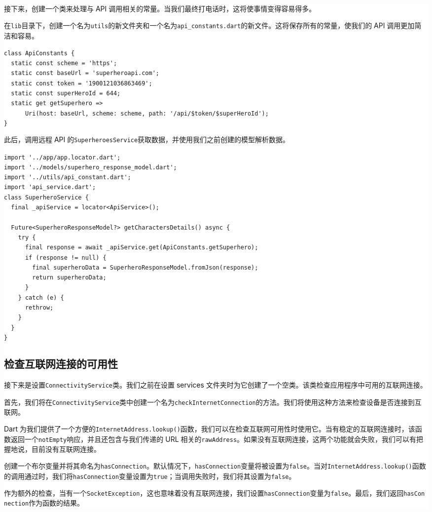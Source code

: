 接下来，创建一个类来处理与 API 调用相关的常量。当我们最终打电话时，这将使事情变得容易得多。

在`lib`目录下，创建一个名为`utils`的新文件夹和一个名为`api_constants.dart`的新文件。这将保存所有的常量，使我们的 API 调用更加简洁和容易。

```
class ApiConstants {
  static const scheme = 'https';
  static const baseUrl = 'superheroapi.com';
  static const token = '1900121036863469';
  static const superHeroId = 644;
  static get getSuperhero =>
      Uri(host: baseUrl, scheme: scheme, path: '/api/$token/$superHeroId');
}

```

此后，调用远程 API 的`SuperheroesService`获取数据，并使用我们之前创建的模型解析数据。

```
import '../app/app.locator.dart';
import '../models/superhero_response_model.dart';
import '../utils/api_constant.dart';
import 'api_service.dart';
class SuperheroService {
  final _apiService = locator<ApiService>();

  Future<SuperheroResponseModel?> getCharactersDetails() async {
    try {
      final response = await _apiService.get(ApiConstants.getSuperhero);
      if (response != null) {
        final superheroData = SuperheroResponseModel.fromJson(response);
        return superheroData;
      }
    } catch (e) {
      rethrow;
    }
  }
}

```

## 检查互联网连接的可用性

接下来是设置`ConnectivityService`类。我们之前在设置 services 文件夹时为它创建了一个空类。该类检查应用程序中可用的互联网连接。

首先，我们将在`ConnectivityService`类中创建一个名为`checkInternetConnection`的方法。我们将使用这种方法来检查设备是否连接到互联网。

Dart 为我们提供了一个方便的`InternetAddress.lookup()`函数，我们可以在检查互联网可用性时使用它。当有稳定的互联网连接时，该函数返回一个`notEmpty`响应，并且还包含与我们传递的 URL 相关的`rawAddress`。如果没有互联网连接，这两个功能就会失败，我们可以有把握地说，目前没有互联网连接。

创建一个布尔变量并将其命名为`hasConnection`。默认情况下，`hasConnection`变量将被设置为`false`。当对`InternetAddress.lookup()`函数的调用通过时，我们将`hasConnection`变量设置为`true`；当调用失败时，我们将其设置为`false`。

作为额外的检查，当有一个`SocketException`，这也意味着没有互联网连接，我们设置`hasConnection`变量为`false`。最后，我们返回`hasConnection`作为函数的结果。
